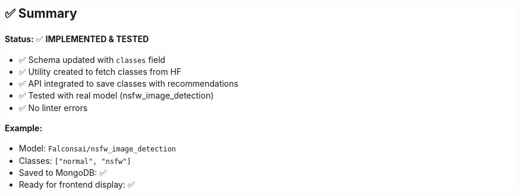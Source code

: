 ## ✅ Summary

**Status:** ✅ **IMPLEMENTED & TESTED**

- ✅ Schema updated with `classes` field
- ✅ Utility created to fetch classes from HF
- ✅ API integrated to save classes with recommendations
- ✅ Tested with real model (nsfw_image_detection)
- ✅ No linter errors

**Example:**
- Model: `Falconsai/nsfw_image_detection`
- Classes: `["normal", "nsfw"]`
- Saved to MongoDB: ✅
- Ready for frontend display: ✅

